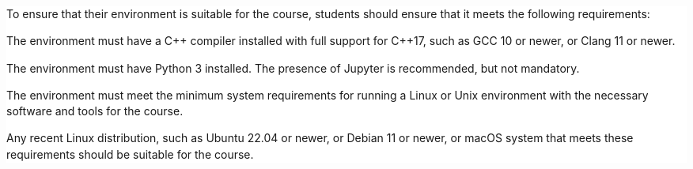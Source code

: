 To ensure that their environment is suitable for the course, students should ensure that it meets the following requirements:

The environment must have a C++ compiler installed with full support for C++17, such as GCC 10 or newer, or Clang 11 or newer.

The environment must have Python 3 installed. The presence of Jupyter is recommended, but not mandatory.

The environment must meet the minimum system requirements for running a Linux or Unix environment with the necessary software and tools for the course.

Any recent Linux distribution, such as Ubuntu 22.04 or newer, or Debian 11 or newer, or macOS system that meets these requirements should be suitable for the course.
